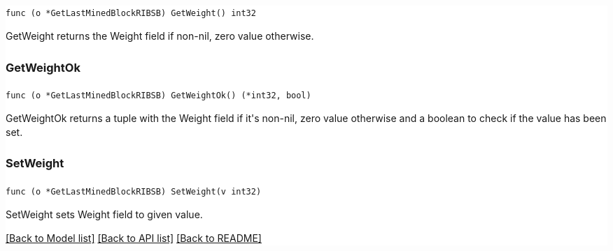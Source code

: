`func (o *GetLastMinedBlockRIBSB) GetWeight() int32`

GetWeight returns the Weight field if non-nil, zero value otherwise.

### GetWeightOk

`func (o *GetLastMinedBlockRIBSB) GetWeightOk() (*int32, bool)`

GetWeightOk returns a tuple with the Weight field if it's non-nil, zero value otherwise
and a boolean to check if the value has been set.

### SetWeight

`func (o *GetLastMinedBlockRIBSB) SetWeight(v int32)`

SetWeight sets Weight field to given value.



[[Back to Model list]](../README.md#documentation-for-models) [[Back to API list]](../README.md#documentation-for-api-endpoints) [[Back to README]](../README.md)


